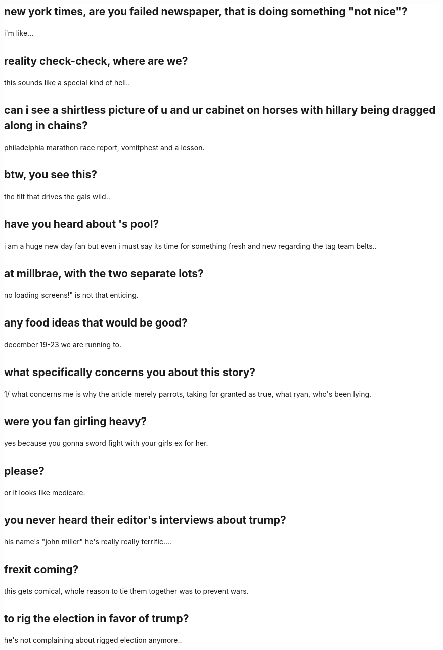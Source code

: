 ## new york times, are you failed newspaper, that is doing something "not nice"?
i'm like...

## reality check-check, where are we?
this sounds like a special kind of hell..

## can i see a shirtless picture of u and ur cabinet on horses with hillary being dragged along in chains?
philadelphia marathon race report, vomitphest and a lesson.

## btw, you see this?
the tilt that drives the gals wild..

## have you heard about 's pool?
i am a huge new day fan but even i must say its time for something fresh and new regarding the tag team belts..

## at millbrae, with the two separate lots?
no loading screens!" is not that enticing.

## any food ideas that would be good?
december 19-23 we are running to.

## what specifically concerns you about this story?
1/ what concerns me is why the article merely parrots, taking for granted as true, what ryan, who's been lying.

## were you fan girling heavy?
yes because you gonna sword fight with your girls ex for her.

## please?
or it looks like medicare.

## you never heard their editor's interviews about trump?
his name's "john miller"  he's really really terrific....

## frexit coming?
this gets comical, whole reason to tie them together was to prevent wars.

## to rig the election in favor of trump?
he's not complaining about rigged election anymore..

